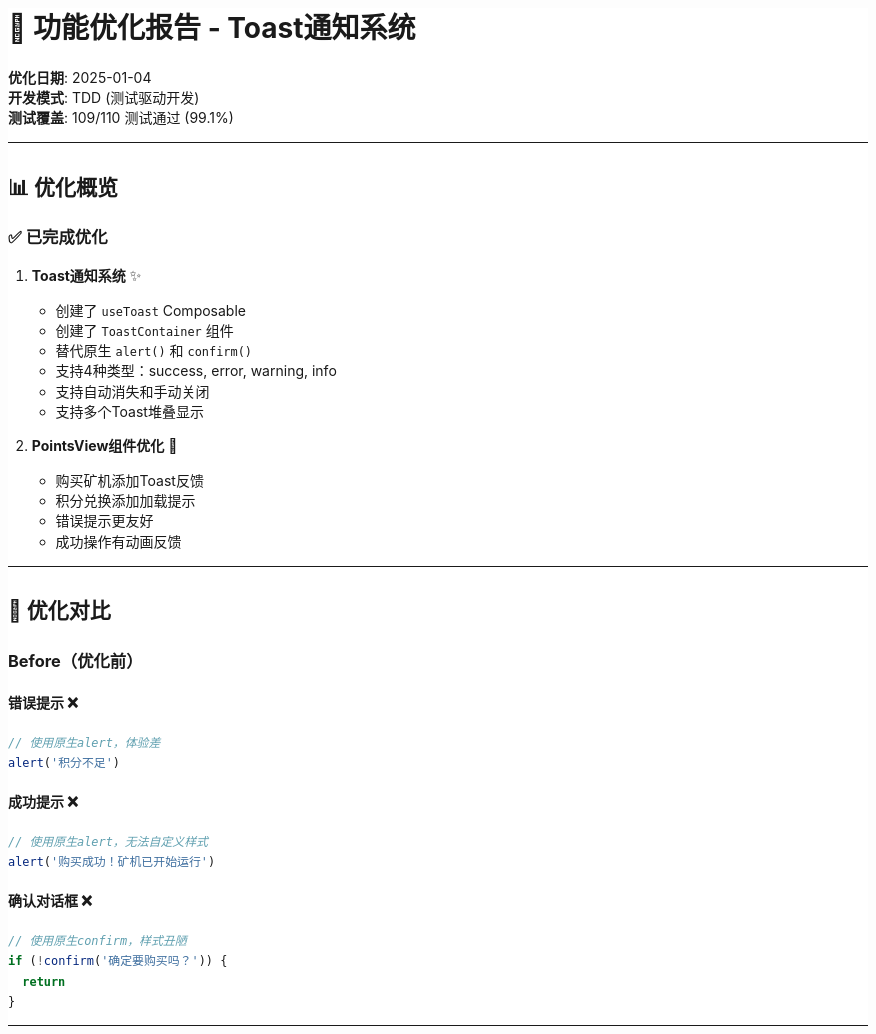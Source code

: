 # 🚀 功能优化报告 - Toast通知系统

**优化日期**: 2025-01-04  
**开发模式**: TDD (测试驱动开发)  
**测试覆盖**: 109/110 测试通过 (99.1%)

---

## 📊 优化概览

### ✅ 已完成优化

1. **Toast通知系统** ✨
   - 创建了 `useToast` Composable
   - 创建了 `ToastContainer` 组件
   - 替代原生 `alert()` 和 `confirm()`
   - 支持4种类型：success, error, warning, info
   - 支持自动消失和手动关闭
   - 支持多个Toast堆叠显示

2. **PointsView组件优化** 🎯
   - 购买矿机添加Toast反馈
   - 积分兑换添加加载提示
   - 错误提示更友好
   - 成功操作有动画反馈

---

## 🎨 优化对比

### Before（优化前）

#### 错误提示 ❌
```javascript
// 使用原生alert，体验差
alert('积分不足')
```

#### 成功提示 ❌
```javascript
// 使用原生alert，无法自定义样式
alert('购买成功！矿机已开始运行')
```

#### 确认对话框 ❌
```javascript
// 使用原生confirm，样式丑陋
if (!confirm('确定要购买吗？')) {
  return
}
```

---